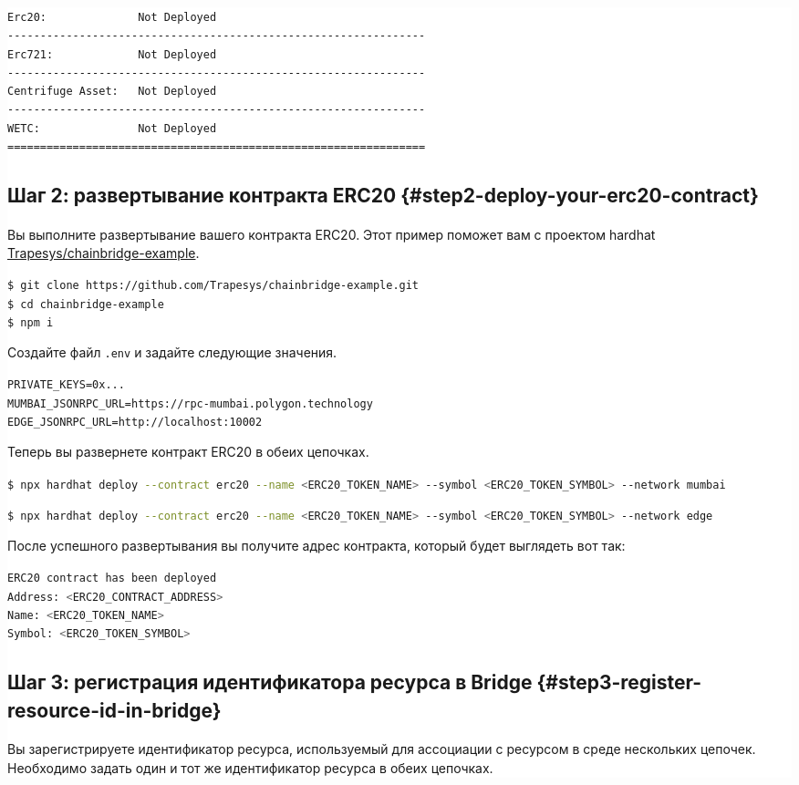 ```bash
Erc20:              Not Deployed
----------------------------------------------------------------
Erc721:             Not Deployed
----------------------------------------------------------------
Centrifuge Asset:   Not Deployed
----------------------------------------------------------------
WETC:               Not Deployed
================================================================
```

## Шаг 2: развертывание контракта ERC20 {#step2-deploy-your-erc20-contract}

Вы выполните развертывание вашего контракта ERC20. Этот пример поможет вам с проектом hardhat [Trapesys/chainbridge-example](https://github.com/Trapesys/chainbridge-example).

```bash
$ git clone https://github.com/Trapesys/chainbridge-example.git
$ cd chainbridge-example
$ npm i
```

Создайте файл `.env` и задайте следующие значения.

```.env
PRIVATE_KEYS=0x...
MUMBAI_JSONRPC_URL=https://rpc-mumbai.polygon.technology
EDGE_JSONRPC_URL=http://localhost:10002
```

Теперь вы развернете контракт ERC20 в обеих цепочках.

```bash
$ npx hardhat deploy --contract erc20 --name <ERC20_TOKEN_NAME> --symbol <ERC20_TOKEN_SYMBOL> --network mumbai
```

```bash
$ npx hardhat deploy --contract erc20 --name <ERC20_TOKEN_NAME> --symbol <ERC20_TOKEN_SYMBOL> --network edge
```

После успешного развертывания вы получите адрес контракта, который будет выглядеть вот так:

```bash
ERC20 contract has been deployed
Address: <ERC20_CONTRACT_ADDRESS>
Name: <ERC20_TOKEN_NAME>
Symbol: <ERC20_TOKEN_SYMBOL>
```

## Шаг 3: регистрация идентификатора ресурса в Bridge {#step3-register-resource-id-in-bridge}

Вы зарегистрируете идентификатор ресурса, используемый для ассоциации с ресурсом в среде нескольких цепочек. Необходимо задать один и тот же идентификатор ресурса в обеих цепочках.
